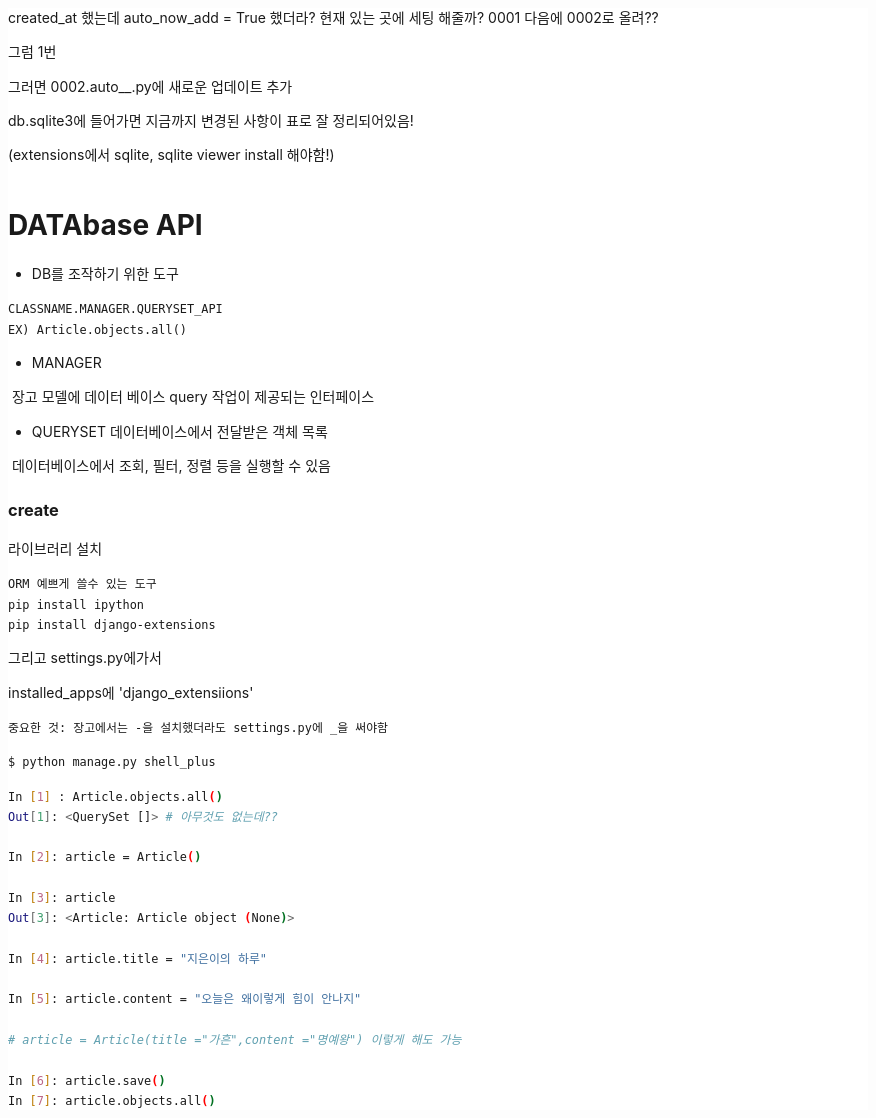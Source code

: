 created_at 했는데 auto_now_add = True 했더라? 현재 있는 곳에 세팅 해줄까? 0001 다음에 0002로 올려??

그럼 1번

그러면 0002.auto__.py에 새로운 업데이트 추가



db.sqlite3에 들어가면 지금까지 변경된 사항이 표로 잘 정리되어있음!

(extensions에서 sqlite, sqlite viewer install 해야함!)



# DATAbase API

* DB를 조작하기 위한 도구

```
CLASSNAME.MANAGER.QUERYSET_API
EX) Article.objects.all()
```



* MANAGER

​	장고 모델에 데이터 베이스 query 작업이 제공되는 인터페이스

* QUERYSET
  데이터베이스에서 전달받은 객체 목록

​       데이터베이스에서 조회, 필터, 정렬 등을 실행할 수 있음



### create

라이브러리 설치

```bash
ORM 예쁘게 쓸수 있는 도구
pip install ipython
pip install django-extensions
```

그리고 settings.py에가서

installed_apps에 'django_extensiions'

`중요한 것: 장고에서는 -을 설치했더라도 settings.py에 _을 써야함`



```bash
$ python manage.py shell_plus
```



```bash
In [1] : Article.objects.all()
Out[1]: <QuerySet []> # 아무것도 없는데??

In [2]: article = Article()

In [3]: article
Out[3]: <Article: Article object (None)>

In [4]: article.title = "지은이의 하루"

In [5]: article.content = "오늘은 왜이렇게 힘이 안나지"

# article = Article(title ="가흔",content ="명예왕") 이렇게 해도 가능

In [6]: article.save()
In [7]: article.objects.all()
```